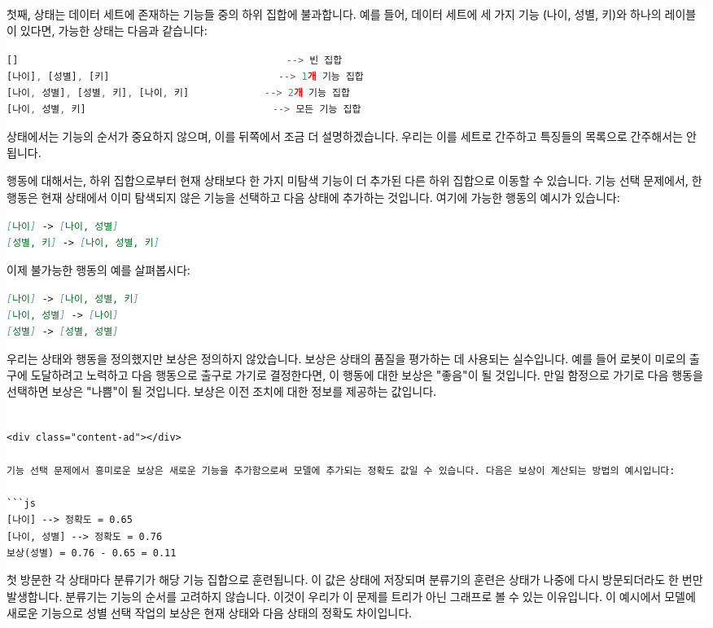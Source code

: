 <div class="content-ad"></div>

첫째, 상태는 데이터 세트에 존재하는 기능들 중의 하위 집합에 불과합니다. 예를 들어, 데이터 세트에 세 가지 기능 (나이, 성별, 키)와 하나의 레이블이 있다면, 가능한 상태는 다음과 같습니다:

```js
[]                                              --> 빈 집합                           
[나이], [성별], [키]                             --> 1개 기능 집합
[나이, 성별], [성별, 키], [나이, 키]             --> 2개 기능 집합
[나이, 성별, 키]                                --> 모든 기능 집합
```

상태에서는 기능의 순서가 중요하지 않으며, 이를 뒤쪽에서 조금 더 설명하겠습니다. 우리는 이를 세트로 간주하고 특징들의 목록으로 간주해서는 안 됩니다.

행동에 대해서는, 하위 집합으로부터 현재 상태보다 한 가지 미탐색 기능이 더 추가된 다른 하위 집합으로 이동할 수 있습니다. 기능 선택 문제에서, 한 행동은 현재 상태에서 이미 탐색되지 않은 기능을 선택하고 다음 상태에 추가하는 것입니다. 여기에 가능한 행동의 예시가 있습니다:

<div class="content-ad"></div>

```markdown
[나이] -> [나이, 성별]
[성별, 키] -> [나이, 성별, 키]
```

이제 불가능한 행동의 예를 살펴봅시다:

```markdown
[나이] -> [나이, 성별, 키]
[나이, 성별] -> [나이]
[성별] -> [성별, 성별]
```

우리는 상태와 행동을 정의했지만 보상은 정의하지 않았습니다. 보상은 상태의 품질을 평가하는 데 사용되는 실수입니다. 예를 들어 로봇이 미로의 출구에 도달하려고 노력하고 다음 행동으로 출구로 가기로 결정한다면, 이 행동에 대한 보상은 "좋음"이 될 것입니다. 만일 함정으로 가기로 다음 행동을 선택하면 보상은 "나쁨"이 될 것입니다. 보상은 이전 조치에 대한 정보를 제공하는 값입니다.
```

<div class="content-ad"></div>

기능 선택 문제에서 흥미로운 보상은 새로운 기능을 추가함으로써 모델에 추가되는 정확도 값일 수 있습니다. 다음은 보상이 계산되는 방법의 예시입니다:

```js
[나이] --> 정확도 = 0.65
[나이, 성별] --> 정확도 = 0.76
보상(성별) = 0.76 - 0.65 = 0.11
```

첫 방문한 각 상태마다 분류기가 해당 기능 집합으로 훈련됩니다. 이 값은 상태에 저장되며 분류기의 훈련은 상태가 나중에 다시 방문되더라도 한 번만 발생합니다. 분류기는 기능의 순서를 고려하지 않습니다. 이것이 우리가 이 문제를 트리가 아닌 그래프로 볼 수 있는 이유입니다. 이 예시에서 모델에 새로운 기능으로 성별 선택 작업의 보상은 현재 상태와 다음 상태의 정확도 차이입니다.
